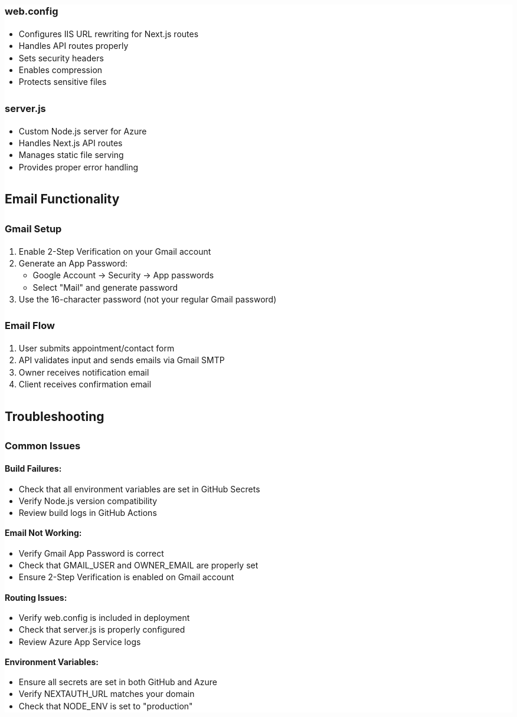 ### web.config
- Configures IIS URL rewriting for Next.js routes
- Handles API routes properly
- Sets security headers
- Enables compression
- Protects sensitive files

### server.js
- Custom Node.js server for Azure
- Handles Next.js API routes
- Manages static file serving
- Provides proper error handling

## Email Functionality

### Gmail Setup
1. Enable 2-Step Verification on your Gmail account
2. Generate an App Password:
   - Google Account → Security → App passwords
   - Select "Mail" and generate password
3. Use the 16-character password (not your regular Gmail password)

### Email Flow
1. User submits appointment/contact form
2. API validates input and sends emails via Gmail SMTP
3. Owner receives notification email
4. Client receives confirmation email

## Troubleshooting

### Common Issues

**Build Failures:**
- Check that all environment variables are set in GitHub Secrets
- Verify Node.js version compatibility
- Review build logs in GitHub Actions

**Email Not Working:**
- Verify Gmail App Password is correct
- Check that GMAIL_USER and OWNER_EMAIL are properly set
- Ensure 2-Step Verification is enabled on Gmail account

**Routing Issues:**
- Verify web.config is included in deployment
- Check that server.js is properly configured
- Review Azure App Service logs

**Environment Variables:**
- Ensure all secrets are set in both GitHub and Azure
- Verify NEXTAUTH_URL matches your domain
- Check that NODE_ENV is set to "production"
